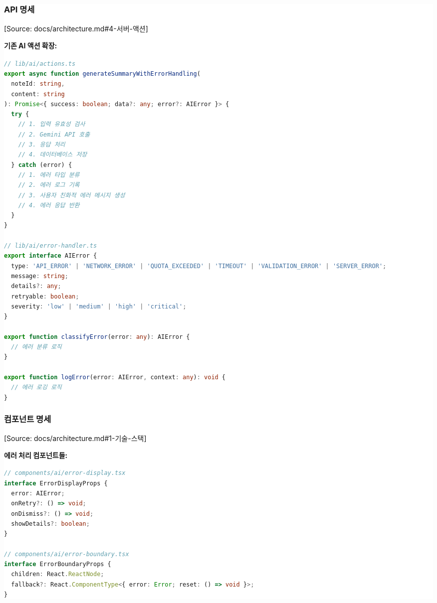 ```typescript
```

### API 명세

[Source: docs/architecture.md#4-서버-액션]

**기존 AI 액션 확장:**
```typescript
// lib/ai/actions.ts
export async function generateSummaryWithErrorHandling(
  noteId: string,
  content: string
): Promise<{ success: boolean; data?: any; error?: AIError }> {
  try {
    // 1. 입력 유효성 검사
    // 2. Gemini API 호출
    // 3. 응답 처리
    // 4. 데이터베이스 저장
  } catch (error) {
    // 1. 에러 타입 분류
    // 2. 에러 로그 기록
    // 3. 사용자 친화적 에러 메시지 생성
    // 4. 에러 응답 반환
  }
}

// lib/ai/error-handler.ts
export interface AIError {
  type: 'API_ERROR' | 'NETWORK_ERROR' | 'QUOTA_EXCEEDED' | 'TIMEOUT' | 'VALIDATION_ERROR' | 'SERVER_ERROR';
  message: string;
  details?: any;
  retryable: boolean;
  severity: 'low' | 'medium' | 'high' | 'critical';
}

export function classifyError(error: any): AIError {
  // 에러 분류 로직
}

export function logError(error: AIError, context: any): void {
  // 에러 로깅 로직
}
```

### 컴포넌트 명세

[Source: docs/architecture.md#1-기술-스택]

**에러 처리 컴포넌트들:**
```typescript
// components/ai/error-display.tsx
interface ErrorDisplayProps {
  error: AIError;
  onRetry?: () => void;
  onDismiss?: () => void;
  showDetails?: boolean;
}

// components/ai/error-boundary.tsx
interface ErrorBoundaryProps {
  children: React.ReactNode;
  fallback?: React.ComponentType<{ error: Error; reset: () => void }>;
}

```